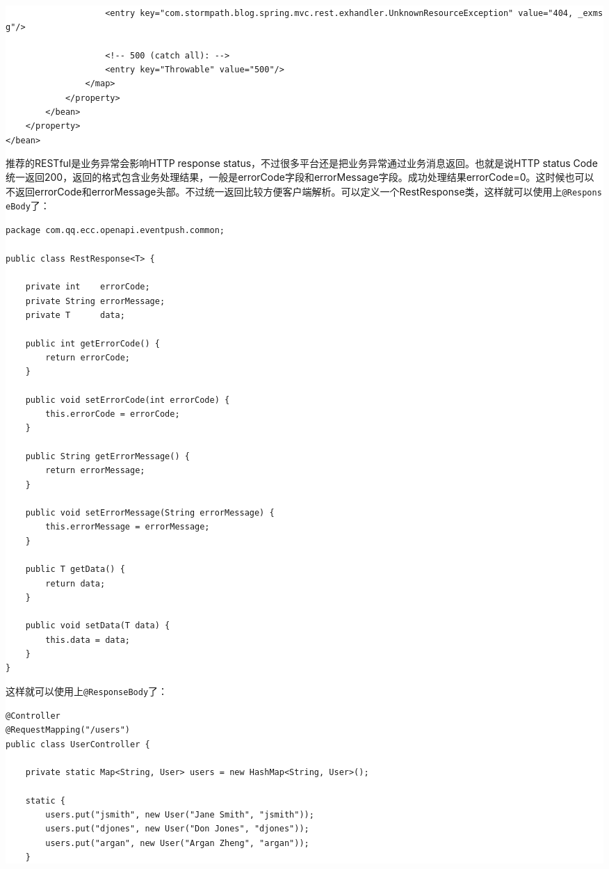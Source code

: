                         <entry key="com.stormpath.blog.spring.mvc.rest.exhandler.UnknownResourceException" value="404, _exmsg"/>

                        <!-- 500 (catch all): -->
                        <entry key="Throwable" value="500"/>
                    </map>
                </property>
            </bean>
        </property>
    </bean>
    
推荐的RESTful是业务异常会影响HTTP response status，不过很多平台还是把业务异常通过业务消息返回。也就是说HTTP status Code统一返回200，返回的格式包含业务处理结果，一般是errorCode字段和errorMessage字段。成功处理结果errorCode=0。这时候也可以不返回errorCode和errorMessage头部。不过统一返回比较方便客户端解析。可以定义一个RestResponse<T>类，这样就可以使用上`@ResponseBody`了：


    package com.qq.ecc.openapi.eventpush.common;
    
    public class RestResponse<T> {
    
        private int    errorCode;
        private String errorMessage;
        private T      data;
    
        public int getErrorCode() {
            return errorCode;
        }
    
        public void setErrorCode(int errorCode) {
            this.errorCode = errorCode;
        }
    
        public String getErrorMessage() {
            return errorMessage;
        }
    
        public void setErrorMessage(String errorMessage) {
            this.errorMessage = errorMessage;
        }
    
        public T getData() {
            return data;
        }
    
        public void setData(T data) {
            this.data = data;
        }
    }

这样就可以使用上`@ResponseBody`了：
    
    @Controller
    @RequestMapping("/users")
    public class UserController {
    
        private static Map<String, User> users = new HashMap<String, User>();
    
        static {
            users.put("jsmith", new User("Jane Smith", "jsmith"));
            users.put("djones", new User("Don Jones", "djones"));
            users.put("argan", new User("Argan Zheng", "argan"));
        }
    